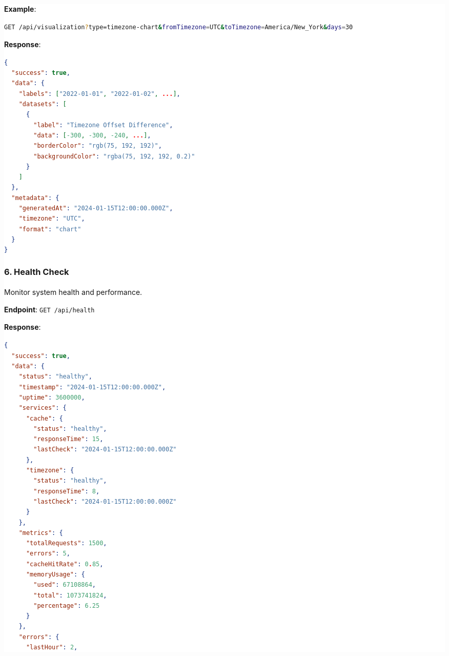 **Example**:
```bash
GET /api/visualization?type=timezone-chart&fromTimezone=UTC&toTimezone=America/New_York&days=30
```

**Response**:
```json
{
  "success": true,
  "data": {
    "labels": ["2022-01-01", "2022-01-02", ...],
    "datasets": [
      {
        "label": "Timezone Offset Difference",
        "data": [-300, -300, -240, ...],
        "borderColor": "rgb(75, 192, 192)",
        "backgroundColor": "rgba(75, 192, 192, 0.2)"
      }
    ]
  },
  "metadata": {
    "generatedAt": "2024-01-15T12:00:00.000Z",
    "timezone": "UTC",
    "format": "chart"
  }
}
```

### 6. Health Check

Monitor system health and performance.

**Endpoint**: `GET /api/health`

**Response**:
```json
{
  "success": true,
  "data": {
    "status": "healthy",
    "timestamp": "2024-01-15T12:00:00.000Z",
    "uptime": 3600000,
    "services": {
      "cache": {
        "status": "healthy",
        "responseTime": 15,
        "lastCheck": "2024-01-15T12:00:00.000Z"
      },
      "timezone": {
        "status": "healthy",
        "responseTime": 8,
        "lastCheck": "2024-01-15T12:00:00.000Z"
      }
    },
    "metrics": {
      "totalRequests": 1500,
      "errors": 5,
      "cacheHitRate": 0.85,
      "memoryUsage": {
        "used": 67108864,
        "total": 1073741824,
        "percentage": 6.25
      }
    },
    "errors": {
      "lastHour": 2,
```